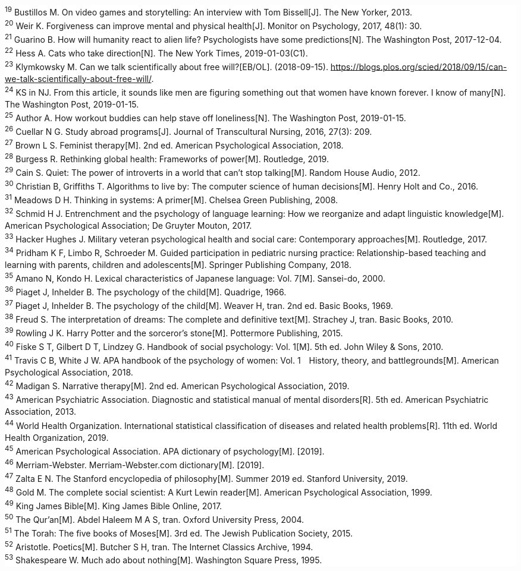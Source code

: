 <sup>19</sup> Bustillos M. On video games and storytelling: An interview with Tom Bissell[J]. The New Yorker, 2013.<br>
<sup>20</sup> Weir K. Forgiveness can improve mental and physical health[J]. Monitor on Psychology, 2017, 48(1): 30.<br>
<sup>21</sup> Guarino B. How will humanity react to alien life? Psychologists have some predictions[N]. The Washington Post, 2017-12-04.<br>
<sup>22</sup> Hess A. Cats who take direction[N]. The New York Times, 2019-01-03(C1).<br>
<sup>23</sup> Klymkowsky M. Can we talk scientifically about free will?[EB/OL]. (2018-09-15). <a href="https://blogs.plos.org/scied/2018/09/15/can-we-talk-scientifically-about-free-will/">https://blogs.plos.org/scied/2018/09/15/can-we-talk-scientifically-about-free-will/</a>.<br>
<sup>24</sup> KS in NJ. From this article, it sounds like men are figuring something out that women have known forever. I know of many[N]. The Washington Post, 2019-01-15.<br>
<sup>25</sup> Author A. How workout buddies can help stave off loneliness[N]. The Washington Post, 2019-01-15.<br>
<sup>26</sup> Cuellar N G. Study abroad programs[J]. Journal of Transcultural Nursing, 2016, 27(3): 209.<br>
<sup>27</sup> Brown L S. Feminist therapy[M]. 2nd ed. American Psychological Association, 2018.<br>
<sup>28</sup> Burgess R. Rethinking global health: Frameworks of power[M]. Routledge, 2019.<br>
<sup>29</sup> Cain S. Quiet: The power of introverts in a world that can’t stop talking[M]. Random House Audio, 2012.<br>
<sup>30</sup> Christian B, Griffiths T. Algorithms to live by: The computer science of human decisions[M]. Henry Holt and Co., 2016.<br>
<sup>31</sup> Meadows D H. Thinking in systems: A primer[M]. Chelsea Green Publishing, 2008.<br>
<sup>32</sup> Schmid H J. Entrenchment and the psychology of language learning: How we reorganize and adapt linguistic knowledge[M]. American Psychological Association; De Gruyter Mouton, 2017.<br>
<sup>33</sup> Hacker Hughes J. Military veteran psychological health and social care: Contemporary approaches[M]. Routledge, 2017.<br>
<sup>34</sup> Pridham K F, Limbo R, Schroeder M. Guided participation in pediatric nursing practice: Relationship-based teaching and learning with parents, children and adolescents[M]. Springer Publishing Company, 2018.<br>
<sup>35</sup> Amano N, Kondo H. Lexical characteristics of Japanese language: Vol. 7[M]. Sansei-do, 2000.<br>
<sup>36</sup> Piaget J, Inhelder B. The psychology of the child[M]. Quadrige, 1966.<br>
<sup>37</sup> Piaget J, Inhelder B. The psychology of the child[M]. Weaver H, tran. 2nd ed. Basic Books, 1969.<br>
<sup>38</sup> Freud S. The interpretation of dreams: The complete and definitive text[M]. Strachey J, tran. Basic Books, 2010.<br>
<sup>39</sup> Rowling J K. Harry Potter and the sorceror’s stone[M]. Pottermore Publishing, 2015.<br>
<sup>40</sup> Fiske S T, Gilbert D T, Lindzey G. Handbook of social psychology: Vol. 1[M]. 5th ed. John Wiley &#38; Sons, 2010.<br>
<sup>41</sup> Travis C B, White J W. APA handbook of the psychology of women: Vol. 1 History, theory, and battlegrounds[M]. American Psychological Association, 2018.<br>
<sup>42</sup> Madigan S. Narrative therapy[M]. 2nd ed. American Psychological Association, 2019.<br>
<sup>43</sup> American Psychiatric Association. Diagnostic and statistical manual of mental disorders[R]. 5th ed. American Psychiatric Association, 2013.<br>
<sup>44</sup> World Health Organization. International statistical classification of diseases and related health problems[R]. 11th ed. World Health Organization, 2019.<br>
<sup>45</sup> American Psychological Association. APA dictionary of psychology[M]. [2019].<br>
<sup>46</sup> Merriam-Webster. Merriam-Webster.com dictionary[M]. [2019].<br>
<sup>47</sup> Zalta E N. The Stanford encyclopedia of philosophy[M]. Summer 2019 ed. Stanford University, 2019.<br>
<sup>48</sup> Gold M. The complete social scientist: A Kurt Lewin reader[M]. American Psychological Association, 1999.<br>
<sup>49</sup> King James Bible[M]. King James Bible Online, 2017.<br>
<sup>50</sup> The Qur’an[M]. Abdel Haleem M A S, tran. Oxford University Press, 2004.<br>
<sup>51</sup> The Torah: The five books of Moses[M]. 3rd ed. The Jewish Publication Society, 2015.<br>
<sup>52</sup> Aristotle. Poetics[M]. Butcher S H, tran. The Internet Classics Archive, 1994.<br>
<sup>53</sup> Shakespeare W. Much ado about nothing[M]. Washington Square Press, 1995.<br>